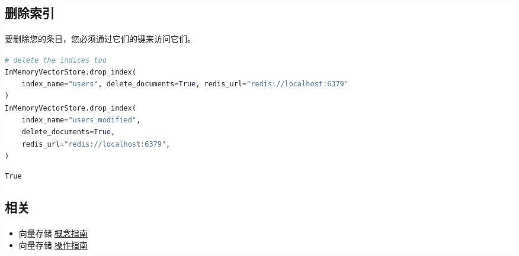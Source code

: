 ## 删除索引

要删除您的条目，您必须通过它们的键来访问它们。


```python
# delete the indices too
InMemoryVectorStore.drop_index(
    index_name="users", delete_documents=True, redis_url="redis://localhost:6379"
)
InMemoryVectorStore.drop_index(
    index_name="users_modified",
    delete_documents=True,
    redis_url="redis://localhost:6379",
)
```



```output
True
```

## 相关

- 向量存储 [概念指南](/docs/concepts/#vector-stores)
- 向量存储 [操作指南](/docs/how_to/#vector-stores)